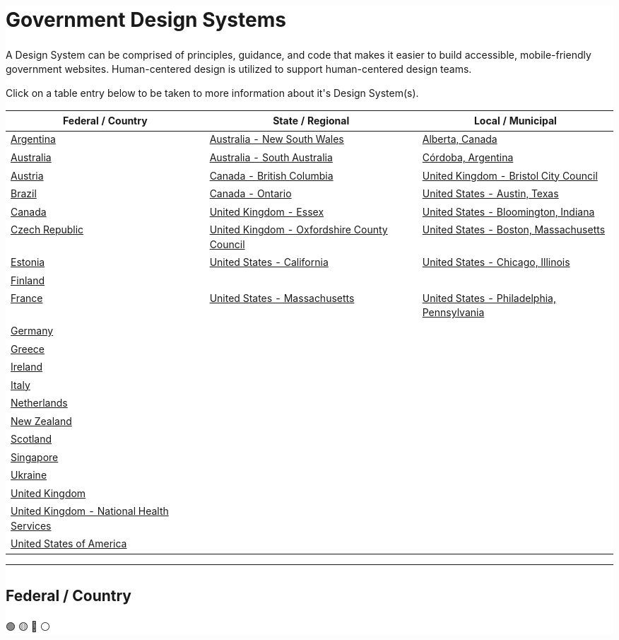 # Government Design Systems

A Design System can be comprised of principles, guidance, and code that makes it easier to build accessible, mobile-friendly government websites. Human-centered design is utilized to support human-centered design teams.

Click on a table entry below to be taken to more information about it's Design System(s).

| Federal / Country | State / Regional | Local / Municipal |
| ----------------- | ---------------- | ----------------- |
| [Argentina](#argentina) | [Australia - New South Wales](#australia---new-south-wales) | [Alberta, Canada](#alberta-canada-pdf) |
| [Australia](#australia) | [Australia - South Australia](#australia---south-australia) | [Córdoba, Argentina](#córdoba-argentina) |
| [Austria](#austria) | [Canada - British Columbia](#canada---british-columbia) | [United Kingdom - Bristol City Council](#bristol-city-council) |
| [Brazil](#brazil) | [Canada - Ontario](#canada---ontario) | [United States - Austin, Texas](#austin-texas) |
| [Canada](#canada) | [United Kingdom - Essex](#united-kingdom---essex) | [United States - Bloomington, Indiana](#bloomington-indiana) |
| [Czech Republic](#czech-republic) | [United Kingdom - Oxfordshire County Council](#united-kingdom---oxfordshire-county-council) | [United States - Boston, Massachusetts](#boston-massachusetts) |
| [Estonia](#estonia) | [United States - California](#united-states---california) | [United States - Chicago, Illinois](#chicago-illinois) |
| [Finland](#finland) |  |  |
| [France](#france) | [United States - Massachusetts](#united-states---massachusetts) | [United States - Philadelphia, Pennsylvania](#philadelphia-pennsylvania) |
| [Germany](#germany) |  |  |
| [Greece](#greece) |  |  |
| [Ireland](#ireland-pdf) |  |  |
| [Italy](#italy) |  |  |
| [Netherlands](#netherlands) |  |  |
| [New Zealand](#new-zealand) |  |  |
| [Scotland](#scotland) |  |  |
| [Singapore](#singapore) |  |  |
| [Ukraine](#ukraine) |  |  |
| [United Kingdom](#united-kingdom) |  |  |
| [United Kingdom - National Health Services](#united-kingdom---national-health-services) |  |  |
| [United States of America](#united-states-of-america) |  |  |
---

## Federal / Country
🟢 🟡 🔴 ⚪
